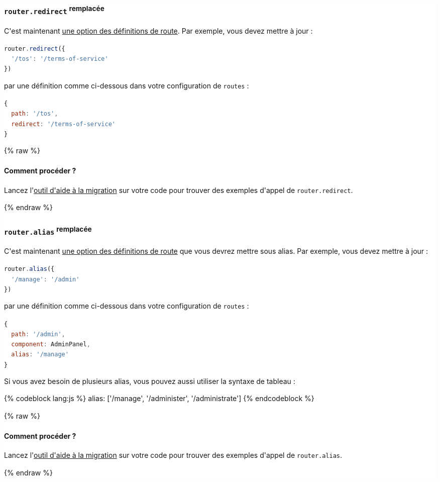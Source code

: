 ### `router.redirect` <sup>remplacée</sup>

C'est maintenant [une option des définitions de route](https://router.vuejs.org/fr/essentials/redirect-and-alias.html). Par exemple, vous devez mettre à jour :

``` js
router.redirect({
  '/tos': '/terms-of-service'
})
```

par une définition comme ci-dessous dans votre configuration de `routes` :

``` js
{
  path: '/tos',
  redirect: '/terms-of-service'
}
```

{% raw %}
<div class="upgrade-path">
  <h4>Comment procéder ?</h4>
  <p>Lancez l'<a href="https://github.com/vuejs/vue-migration-helper">outil d'aide à la migration</a> sur votre code pour trouver des exemples d'appel de <code>router.redirect</code>.</p>
</div>
{% endraw %}

### `router.alias` <sup>remplacée</sup>

C'est maintenant [une option des définitions de route](https://router.vuejs.org/fr/essentials/redirect-and-alias.html) que vous devrez mettre sous alias. Par exemple, vous devez mettre à jour :

``` js
router.alias({
  '/manage': '/admin'
})
```

par une définition comme ci-dessous dans votre configuration de `routes` :

``` js
{
  path: '/admin',
  component: AdminPanel,
  alias: '/manage'
}
```

Si vous avez besoin de plusieurs alias, vous pouvez aussi utiliser la syntaxe de tableau :

{% codeblock lang:js %}
alias: ['/manage', '/administer', '/administrate']
{% endcodeblock %}

{% raw %}
<div class="upgrade-path">
  <h4>Comment procéder ?</h4>
  <p>Lancez l'<a href="https://github.com/vuejs/vue-migration-helper">outil d'aide à la migration</a> sur votre code pour trouver des exemples d'appel de <code>router.alias</code>.</p>
</div>
{% endraw %}
